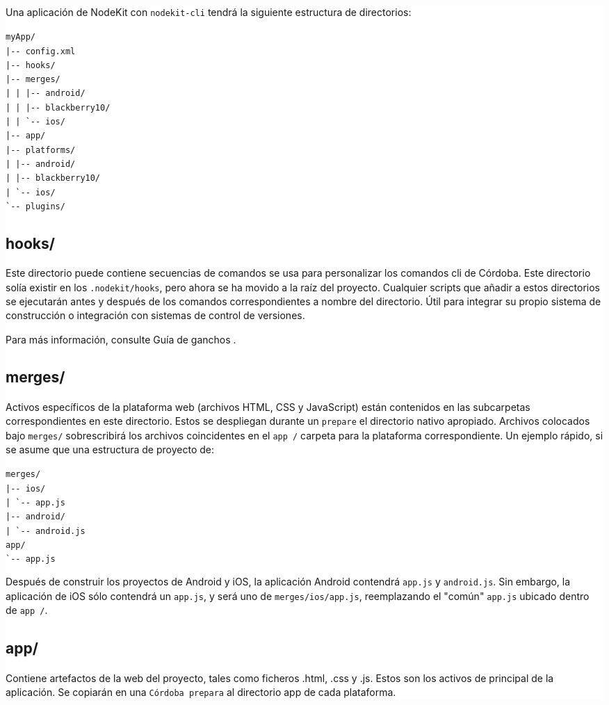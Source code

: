 Una aplicación de NodeKit con `nodekit-cli` tendrá la siguiente estructura de directorios:

    myApp/
    |-- config.xml
    |-- hooks/
    |-- merges/
    | | |-- android/
    | | |-- blackberry10/
    | | `-- ios/
    |-- app/
    |-- platforms/
    | |-- android/
    | |-- blackberry10/
    | `-- ios/
    `-- plugins/
    

## hooks/

Este directorio puede contiene secuencias de comandos se usa para personalizar los comandos cli de Córdoba. Este directorio solía existir en los `.nodekit/hooks`, pero ahora se ha movido a la raíz del proyecto. Cualquier scripts que añadir a estos directorios se ejecutarán antes y después de los comandos correspondientes a nombre del directorio. Útil para integrar su propio sistema de construcción o integración con sistemas de control de versiones.

Para más información, consulte Guía de ganchos</a> .

## merges/

Activos específicos de la plataforma web (archivos HTML, CSS y JavaScript) están contenidos en las subcarpetas correspondientes en este directorio. Estos se despliegan durante un `prepare` el directorio nativo apropiado. Archivos colocados bajo `merges/` sobrescribirá los archivos coincidentes en el `app /` carpeta para la plataforma correspondiente. Un ejemplo rápido, si se asume que una estructura de proyecto de:

    merges/
    |-- ios/
    | `-- app.js
    |-- android/
    | `-- android.js
    app/
    `-- app.js
    

Después de construir los proyectos de Android y iOS, la aplicación Android contendrá `app.js` y `android.js`. Sin embargo, la aplicación de iOS sólo contendrá un `app.js`, y será uno de `merges/ios/app.js`, reemplazando el "común" `app.js` ubicado dentro de `app /`.

## app/

Contiene artefactos de la web del proyecto, tales como ficheros .html, .css y .js. Estos son los activos de principal de la aplicación. Se copiarán en una `Córdoba prepara` al directorio app de cada plataforma.
